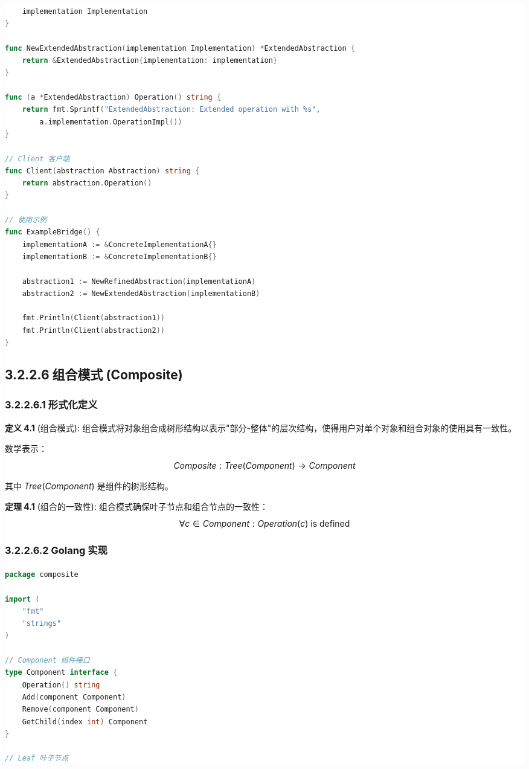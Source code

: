 ```go
    implementation Implementation
}

func NewExtendedAbstraction(implementation Implementation) *ExtendedAbstraction {
    return &ExtendedAbstraction{implementation: implementation}
}

func (a *ExtendedAbstraction) Operation() string {
    return fmt.Sprintf("ExtendedAbstraction: Extended operation with %s", 
        a.implementation.OperationImpl())
}

// Client 客户端
func Client(abstraction Abstraction) string {
    return abstraction.Operation()
}

// 使用示例
func ExampleBridge() {
    implementationA := &ConcreteImplementationA{}
    implementationB := &ConcreteImplementationB{}
    
    abstraction1 := NewRefinedAbstraction(implementationA)
    abstraction2 := NewExtendedAbstraction(implementationB)
    
    fmt.Println(Client(abstraction1))
    fmt.Println(Client(abstraction2))
}

```

## 3.2.2.6 组合模式 (Composite)

### 3.2.2.6.1 形式化定义

**定义 4.1** (组合模式): 组合模式将对象组合成树形结构以表示"部分-整体"的层次结构，使得用户对单个对象和组合对象的使用具有一致性。

数学表示：
$$Composite: Tree(Component) \rightarrow Component$$

其中 $Tree(Component)$ 是组件的树形结构。

**定理 4.1** (组合的一致性): 组合模式确保叶子节点和组合节点的一致性：
$$\forall c \in Component: Operation(c) \text{ is defined}$$

### 3.2.2.6.2 Golang 实现

```go
package composite

import (
    "fmt"
    "strings"
)

// Component 组件接口
type Component interface {
    Operation() string
    Add(component Component)
    Remove(component Component)
    GetChild(index int) Component
}

// Leaf 叶子节点
```